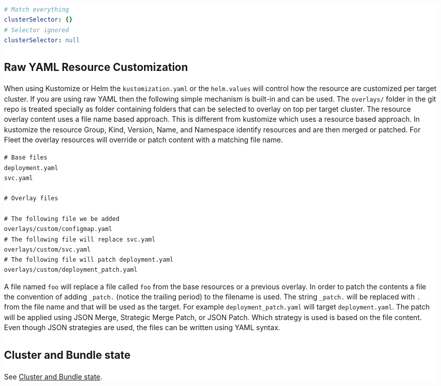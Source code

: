 ```yaml
# Match everything
clusterSelector: {}
# Selector ignored
clusterSelector: null
```

## Raw YAML Resource Customization

When using Kustomize or Helm the `kustomization.yaml` or the `helm.values` will control how the resource are
customized per target cluster. If you are using raw YAML then the following simple mechanism is built-in and can
be used.  The `overlays/` folder in the git repo is treated specially as folder containing folders that
can be selected to overlay on top per target cluster. The resource overlay content
uses a file name based approach.  This is different from kustomize which uses a resource based approach.  In kustomize
the resource Group, Kind, Version, Name, and Namespace identify resources and are then merged or patched.  For Fleet
the overlay resources will override or patch content with a matching file name.

```shell
# Base files
deployment.yaml
svc.yaml

# Overlay files

# The following file we be added
overlays/custom/configmap.yaml
# The following file will replace svc.yaml
overlays/custom/svc.yaml
# The following file will patch deployment.yaml
overlays/custom/deployment_patch.yaml
```

A file named `foo` will replace a file called `foo` from the base resources or a previous overlay.  In order to patch
the contents a file the convention of adding `_patch.` (notice the trailing period) to the filename is used. The string `_patch.`
will be replaced with `.` from the file name and that will be used as the target.  For example `deployment_patch.yaml`
will target `deployment.yaml`.  The patch will be applied using JSON Merge, Strategic Merge Patch, or JSON Patch.
Which strategy is used is based on the file content. Even though JSON strategies are used, the files can be written
using YAML syntax.

## Cluster and Bundle state

See [Cluster and Bundle state](./cluster-bundles-state.md).
